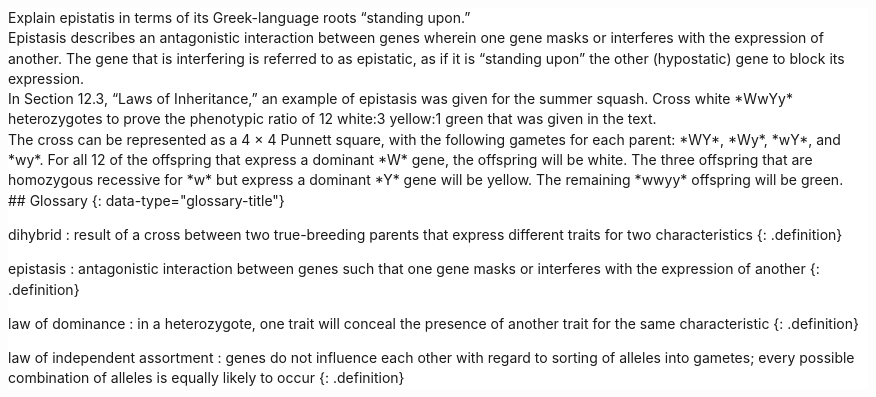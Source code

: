 </div>
</div>

<div data-type="exercise" class="exercise">
<div data-type="problem" class="problem" markdown="1">
Explain epistatis in terms of its Greek-language roots “standing upon.”

</div>
<div data-type="solution" class="solution" markdown="1">
Epistasis describes an antagonistic interaction between genes wherein one gene masks or interferes with the expression of another. The gene that is interfering is referred to as epistatic, as if it is “standing upon” the other (hypostatic) gene to block its expression.

</div>
</div>

<div data-type="exercise" class="exercise">
<div data-type="problem" class="problem" markdown="1">
In Section 12.3, “Laws of Inheritance,” an example of epistasis was given for the summer squash. Cross white *WwYy* heterozygotes to prove the phenotypic ratio of 12 white:3 yellow:1 green that was given in the text.

</div>
<div data-type="solution" class="solution" markdown="1">
The cross can be represented as a 4 × 4 Punnett square, with the following gametes for each parent: *WY*, *Wy*, *wY*, and *wy*. For all 12 of the offspring that express a dominant *W* gene, the offspring will be white. The three offspring that are homozygous recessive for *w* but express a dominant *Y* gene will be yellow. The remaining *wwyy* offspring will be green.

</div>
</div>

<div data-type="glossary" markdown="1">
## Glossary
{: data-type="glossary-title"}

dihybrid
: result of a cross between two true-breeding parents that express different traits for two characteristics
{: .definition}

epistasis
: antagonistic interaction between genes such that one gene masks or interferes with the expression of another
{: .definition}

law of dominance
: in a heterozygote, one trait will conceal the presence of another trait for the same characteristic
{: .definition}

law of independent assortment
: genes do not influence each other with regard to sorting of alleles into gametes; every possible combination of alleles is equally likely to occur
{: .definition}
